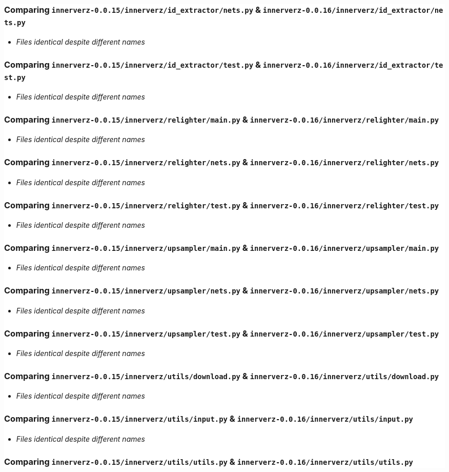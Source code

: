 ### Comparing `innerverz-0.0.15/innerverz/id_extractor/nets.py` & `innerverz-0.0.16/innerverz/id_extractor/nets.py`

 * *Files identical despite different names*

### Comparing `innerverz-0.0.15/innerverz/id_extractor/test.py` & `innerverz-0.0.16/innerverz/id_extractor/test.py`

 * *Files identical despite different names*

### Comparing `innerverz-0.0.15/innerverz/relighter/main.py` & `innerverz-0.0.16/innerverz/relighter/main.py`

 * *Files identical despite different names*

### Comparing `innerverz-0.0.15/innerverz/relighter/nets.py` & `innerverz-0.0.16/innerverz/relighter/nets.py`

 * *Files identical despite different names*

### Comparing `innerverz-0.0.15/innerverz/relighter/test.py` & `innerverz-0.0.16/innerverz/relighter/test.py`

 * *Files identical despite different names*

### Comparing `innerverz-0.0.15/innerverz/upsampler/main.py` & `innerverz-0.0.16/innerverz/upsampler/main.py`

 * *Files identical despite different names*

### Comparing `innerverz-0.0.15/innerverz/upsampler/nets.py` & `innerverz-0.0.16/innerverz/upsampler/nets.py`

 * *Files identical despite different names*

### Comparing `innerverz-0.0.15/innerverz/upsampler/test.py` & `innerverz-0.0.16/innerverz/upsampler/test.py`

 * *Files identical despite different names*

### Comparing `innerverz-0.0.15/innerverz/utils/download.py` & `innerverz-0.0.16/innerverz/utils/download.py`

 * *Files identical despite different names*

### Comparing `innerverz-0.0.15/innerverz/utils/input.py` & `innerverz-0.0.16/innerverz/utils/input.py`

 * *Files identical despite different names*

### Comparing `innerverz-0.0.15/innerverz/utils/utils.py` & `innerverz-0.0.16/innerverz/utils/utils.py`
